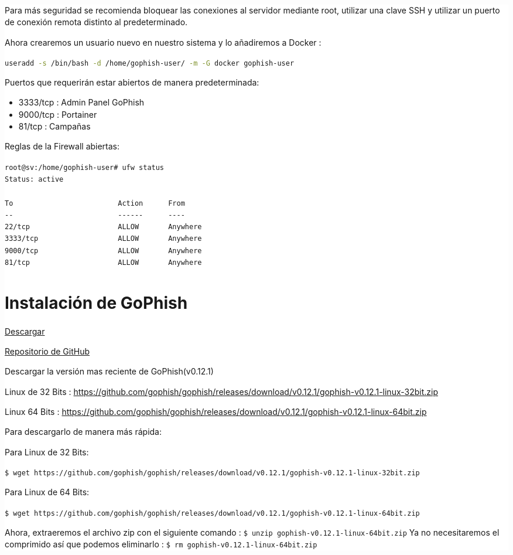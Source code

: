 Para más seguridad se recomienda bloquear las conexiones al servidor mediante root, utilizar una clave SSH y utilizar un puerto de conexión remota distinto al predeterminado.

Ahora crearemos un usuario nuevo en nuestro sistema y lo añadiremos a Docker : 
```sh
useradd -s /bin/bash -d /home/gophish-user/ -m -G docker gophish-user
```

Puertos que requerirán estar abiertos de manera predeterminada:

- 3333/tcp : Admin Panel GoPhish
- 9000/tcp : Portainer
- 81/tcp : Campañas

Reglas de la Firewall abiertas:
```
root@sv:/home/gophish-user# ufw status
Status: active

To                         Action      From
--                         ------      ----
22/tcp                     ALLOW       Anywhere                  
3333/tcp                   ALLOW       Anywhere                  
9000/tcp                   ALLOW       Anywhere                  
81/tcp                     ALLOW       Anywhere     
```
# Instalación de GoPhish

[Descargar](https://getgophish.com/)

[Repositorio de GitHub](https://github.com/gophish/gophish/releases)

Descargar la versión mas reciente de GoPhish(v0.12.1)

Linux de 32 Bits : https://github.com/gophish/gophish/releases/download/v0.12.1/gophish-v0.12.1-linux-32bit.zip

Linux 64 Bits : https://github.com/gophish/gophish/releases/download/v0.12.1/gophish-v0.12.1-linux-64bit.zip

Para descargarlo de manera más rápida:

Para Linux de 32 Bits:
```sh
$ wget https://github.com/gophish/gophish/releases/download/v0.12.1/gophish-v0.12.1-linux-32bit.zip
```

Para Linux de 64 Bits:
```sh
$ wget https://github.com/gophish/gophish/releases/download/v0.12.1/gophish-v0.12.1-linux-64bit.zip
```

Ahora, extraeremos el archivo zip con el siguiente comando : ```$ unzip gophish-v0.12.1-linux-64bit.zip```
Ya no necesitaremos el comprimido así que podemos eliminarlo : ```$ rm gophish-v0.12.1-linux-64bit.zip```
